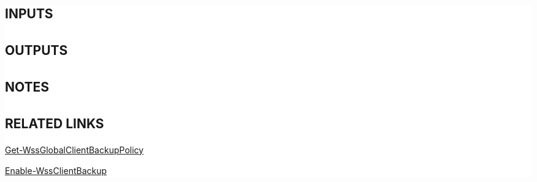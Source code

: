 ## INPUTS

## OUTPUTS

## NOTES

## RELATED LINKS

[Get-WssGlobalClientBackupPolicy](./Get-WssGlobalClientBackupPolicy.md)

[Enable-WssClientBackup](./Enable-WssClientBackup.md)

